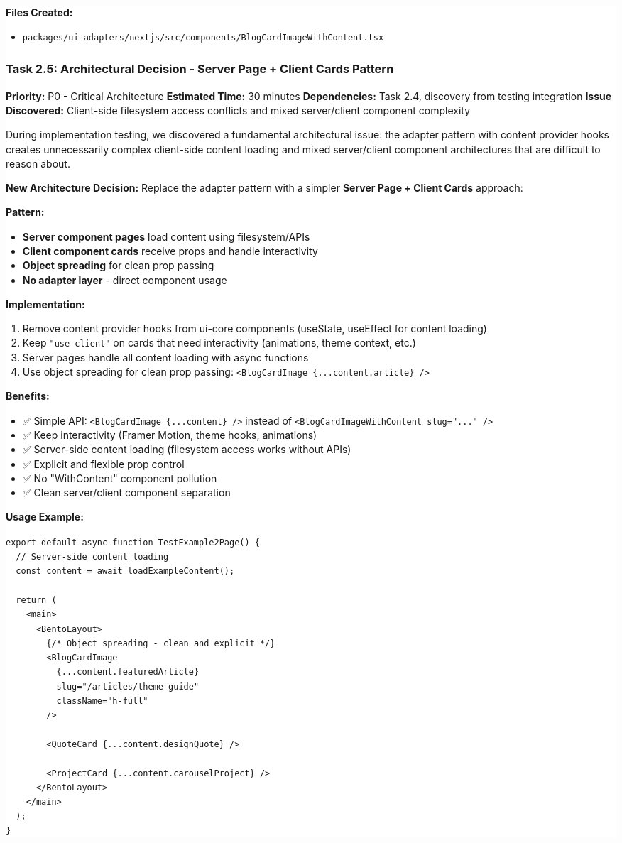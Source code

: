 **Files Created:**
- `packages/ui-adapters/nextjs/src/components/BlogCardImageWithContent.tsx`

### Task 2.5: Architectural Decision - Server Page + Client Cards Pattern
**Priority:** P0 - Critical Architecture
**Estimated Time:** 30 minutes
**Dependencies:** Task 2.4, discovery from testing integration
**Issue Discovered:** Client-side filesystem access conflicts and mixed server/client component complexity

During implementation testing, we discovered a fundamental architectural issue: the adapter pattern with content provider hooks creates unnecessarily complex client-side content loading and mixed server/client component architectures that are difficult to reason about.

**New Architecture Decision:**
Replace the adapter pattern with a simpler **Server Page + Client Cards** approach:

**Pattern:**
- **Server component pages** load content using filesystem/APIs
- **Client component cards** receive props and handle interactivity  
- **Object spreading** for clean prop passing
- **No adapter layer** - direct component usage

**Implementation:**
1. Remove content provider hooks from ui-core components (useState, useEffect for content loading)
2. Keep `"use client"` on cards that need interactivity (animations, theme context, etc.)
3. Server pages handle all content loading with async functions
4. Use object spreading for clean prop passing: `<BlogCardImage {...content.article} />`

**Benefits:**
- ✅ Simple API: `<BlogCardImage {...content} />` instead of `<BlogCardImageWithContent slug="..." />`
- ✅ Keep interactivity (Framer Motion, theme hooks, animations)
- ✅ Server-side content loading (filesystem access works without APIs)
- ✅ Explicit and flexible prop control
- ✅ No "WithContent" component pollution
- ✅ Clean server/client component separation

**Usage Example:**
```tsx
export default async function TestExample2Page() {
  // Server-side content loading
  const content = await loadExampleContent();

  return (
    <main>
      <BentoLayout>
        {/* Object spreading - clean and explicit */}
        <BlogCardImage 
          {...content.featuredArticle}
          slug="/articles/theme-guide"
          className="h-full"
        />
        
        <QuoteCard {...content.designQuote} />
        
        <ProjectCard {...content.carouselProject} />
      </BentoLayout>
    </main>
  );
}
```
